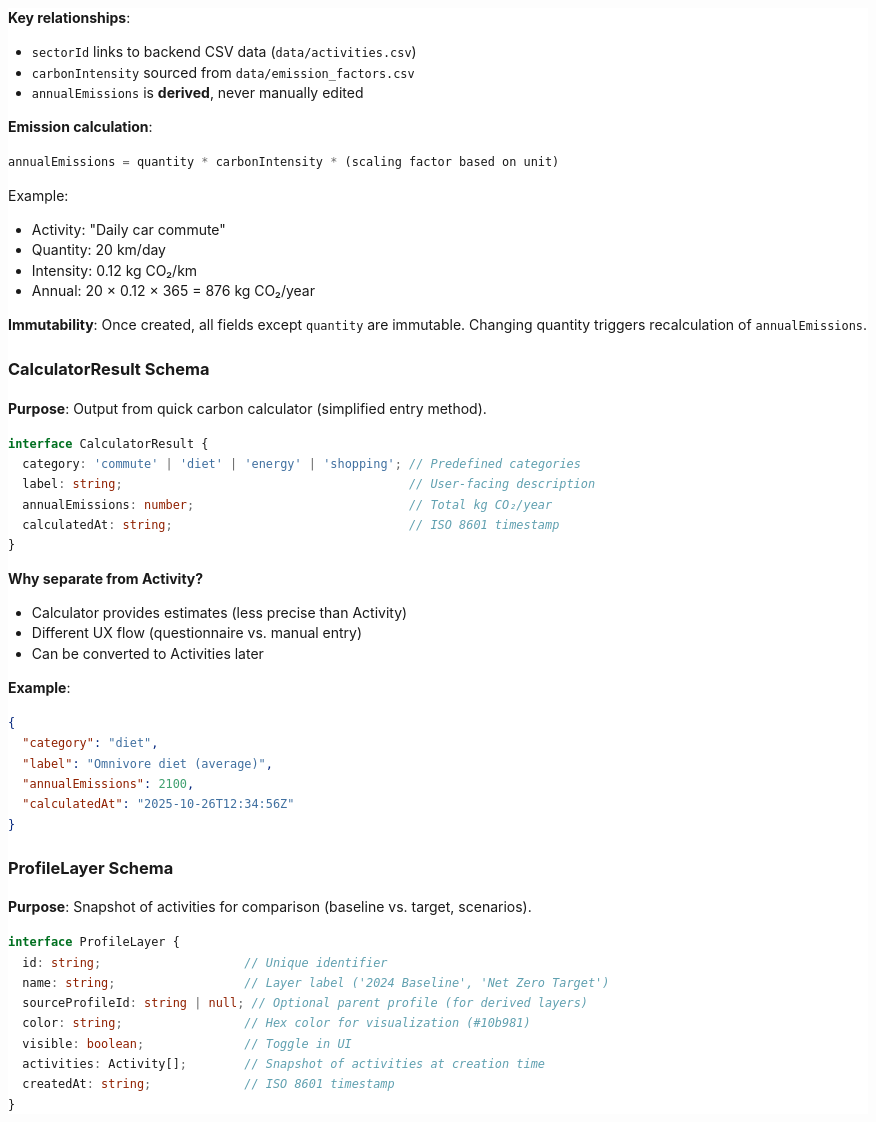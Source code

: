 **Key relationships**:
- `sectorId` links to backend CSV data (`data/activities.csv`)
- `carbonIntensity` sourced from `data/emission_factors.csv`
- `annualEmissions` is **derived**, never manually edited

**Emission calculation**:
```typescript
annualEmissions = quantity * carbonIntensity * (scaling factor based on unit)
```

Example:
- Activity: "Daily car commute"
- Quantity: 20 km/day
- Intensity: 0.12 kg CO₂/km
- Annual: 20 × 0.12 × 365 = 876 kg CO₂/year

**Immutability**: Once created, all fields except `quantity` are immutable. Changing quantity triggers recalculation of `annualEmissions`.

### CalculatorResult Schema

**Purpose**: Output from quick carbon calculator (simplified entry method).

```typescript
interface CalculatorResult {
  category: 'commute' | 'diet' | 'energy' | 'shopping'; // Predefined categories
  label: string;                                        // User-facing description
  annualEmissions: number;                              // Total kg CO₂/year
  calculatedAt: string;                                 // ISO 8601 timestamp
}
```

**Why separate from Activity?**
- Calculator provides estimates (less precise than Activity)
- Different UX flow (questionnaire vs. manual entry)
- Can be converted to Activities later

**Example**:
```json
{
  "category": "diet",
  "label": "Omnivore diet (average)",
  "annualEmissions": 2100,
  "calculatedAt": "2025-10-26T12:34:56Z"
}
```

### ProfileLayer Schema

**Purpose**: Snapshot of activities for comparison (baseline vs. target, scenarios).

```typescript
interface ProfileLayer {
  id: string;                    // Unique identifier
  name: string;                  // Layer label ('2024 Baseline', 'Net Zero Target')
  sourceProfileId: string | null; // Optional parent profile (for derived layers)
  color: string;                 // Hex color for visualization (#10b981)
  visible: boolean;              // Toggle in UI
  activities: Activity[];        // Snapshot of activities at creation time
  createdAt: string;             // ISO 8601 timestamp
}
```
